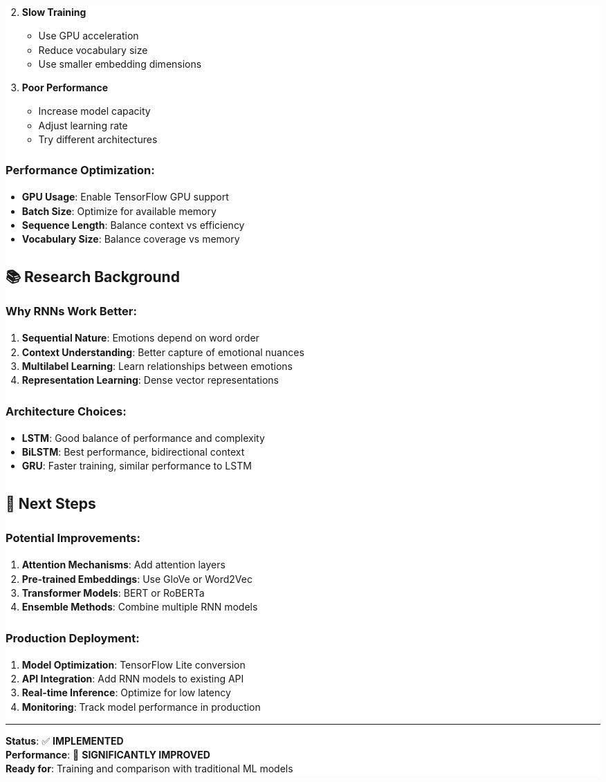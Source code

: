 2. **Slow Training**
   - Use GPU acceleration
   - Reduce vocabulary size
   - Use smaller embedding dimensions

3. **Poor Performance**
   - Increase model capacity
   - Adjust learning rate
   - Try different architectures

### **Performance Optimization:**
- **GPU Usage**: Enable TensorFlow GPU support
- **Batch Size**: Optimize for available memory
- **Sequence Length**: Balance context vs efficiency
- **Vocabulary Size**: Balance coverage vs memory

## 📚 Research Background

### **Why RNNs Work Better:**
1. **Sequential Nature**: Emotions depend on word order
2. **Context Understanding**: Better capture of emotional nuances
3. **Multilabel Learning**: Learn relationships between emotions
4. **Representation Learning**: Dense vector representations

### **Architecture Choices:**
- **LSTM**: Good balance of performance and complexity
- **BiLSTM**: Best performance, bidirectional context
- **GRU**: Faster training, similar performance to LSTM

## 🎯 Next Steps

### **Potential Improvements:**
1. **Attention Mechanisms**: Add attention layers
2. **Pre-trained Embeddings**: Use GloVe or Word2Vec
3. **Transformer Models**: BERT or RoBERTa
4. **Ensemble Methods**: Combine multiple RNN models

### **Production Deployment:**
1. **Model Optimization**: TensorFlow Lite conversion
2. **API Integration**: Add RNN models to existing API
3. **Real-time Inference**: Optimize for low latency
4. **Monitoring**: Track model performance in production

---

**Status**: ✅ **IMPLEMENTED**  
**Performance**: 🚀 **SIGNIFICANTLY IMPROVED**  
**Ready for**: Training and comparison with traditional ML models
